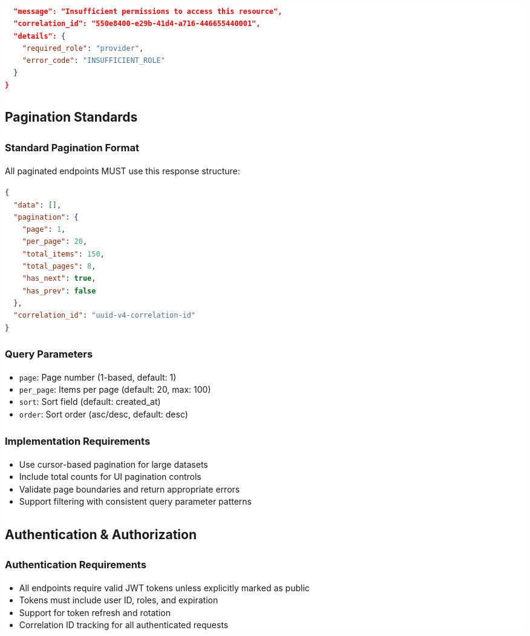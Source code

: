 ```json
  "message": "Insufficient permissions to access this resource",
  "correlation_id": "550e8400-e29b-41d4-a716-446655440001",
  "details": {
    "required_role": "provider",
    "error_code": "INSUFFICIENT_ROLE"
  }
}
```

## Pagination Standards

### Standard Pagination Format

All paginated endpoints MUST use this response structure:

```json
{
  "data": [],
  "pagination": {
    "page": 1,
    "per_page": 20,
    "total_items": 150,
    "total_pages": 8,
    "has_next": true,
    "has_prev": false
  },
  "correlation_id": "uuid-v4-correlation-id"
}
```

### Query Parameters

- `page`: Page number (1-based, default: 1)
- `per_page`: Items per page (default: 20, max: 100)
- `sort`: Sort field (default: created_at)
- `order`: Sort order (asc/desc, default: desc)

### Implementation Requirements

- Use cursor-based pagination for large datasets
- Include total counts for UI pagination controls
- Validate page boundaries and return appropriate errors
- Support filtering with consistent query parameter patterns

## Authentication & Authorization

### Authentication Requirements

- All endpoints require valid JWT tokens unless explicitly marked as public
- Tokens must include user ID, roles, and expiration
- Support for token refresh and rotation
- Correlation ID tracking for all authenticated requests
